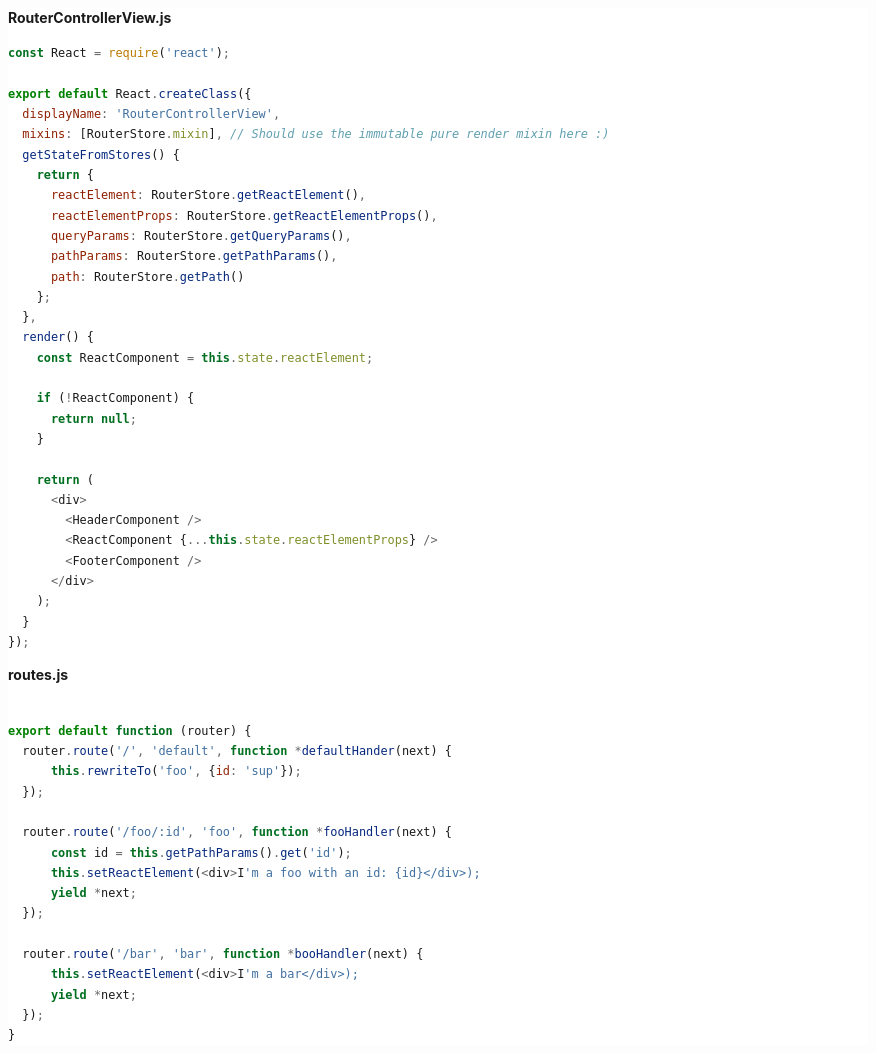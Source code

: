 **RouterControllerView.js**

```javascript
const React = require('react');

export default React.createClass({
  displayName: 'RouterControllerView',
  mixins: [RouterStore.mixin], // Should use the immutable pure render mixin here :)
  getStateFromStores() {
    return {
      reactElement: RouterStore.getReactElement(),
      reactElementProps: RouterStore.getReactElementProps(),
      queryParams: RouterStore.getQueryParams(),
      pathParams: RouterStore.getPathParams(),
      path: RouterStore.getPath()
    };
  },
  render() {
    const ReactComponent = this.state.reactElement;

    if (!ReactComponent) {
      return null;
    }
  
    return (
      <div>
        <HeaderComponent />
        <ReactComponent {...this.state.reactElementProps} />
        <FooterComponent />
      </div>
    );
  }
});
```

**routes.js**
```javascript

export default function (router) {
  router.route('/', 'default', function *defaultHander(next) {
      this.rewriteTo('foo', {id: 'sup'});
  });
  
  router.route('/foo/:id', 'foo', function *fooHandler(next) {
      const id = this.getPathParams().get('id');
      this.setReactElement(<div>I'm a foo with an id: {id}</div>);
      yield *next;
  });
  
  router.route('/bar', 'bar', function *booHandler(next) {
      this.setReactElement(<div>I'm a bar</div>);
      yield *next;
  });
}
```
